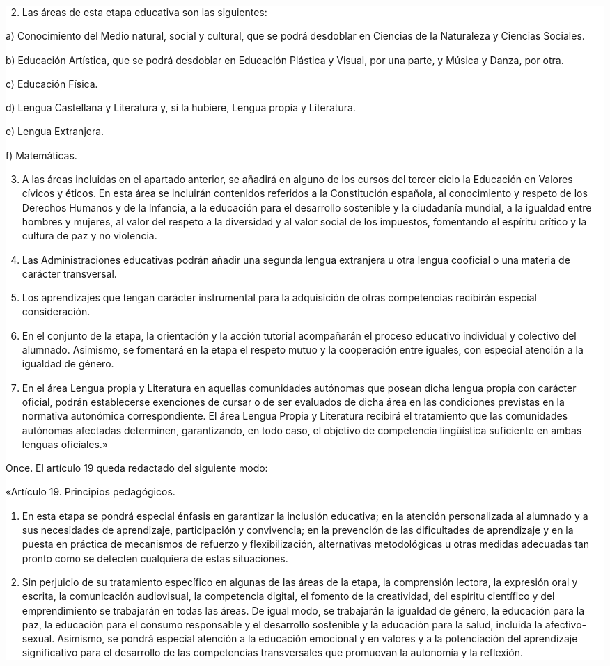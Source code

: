 2. Las áreas de esta etapa educativa son las siguientes:

a) Conocimiento del Medio natural, social y cultural, que se podrá desdoblar en Ciencias de la Naturaleza y Ciencias Sociales.

b) Educación Artística, que se podrá desdoblar en Educación Plástica y Visual, por una parte, y Música y Danza, por otra.

c) Educación Física.

d) Lengua Castellana y Literatura y, si la hubiere, Lengua propia y Literatura.

e) Lengua Extranjera.

f) Matemáticas.

3. A las áreas incluidas en el apartado anterior, se añadirá en alguno de los cursos del tercer ciclo la Educación en Valores cívicos y éticos. En esta área se incluirán contenidos referidos a la Constitución española, al conocimiento y respeto de los Derechos Humanos y de la Infancia, a la educación para el desarrollo sostenible y la ciudadanía mundial, a la igualdad entre hombres y mujeres, al valor del respeto a la diversidad y al valor social de los impuestos, fomentando el espíritu crítico y la cultura de paz y no violencia.

4. Las Administraciones educativas podrán añadir una segunda lengua extranjera u otra lengua cooficial o una materia de carácter transversal.

5. Los aprendizajes que tengan carácter instrumental para la adquisición de otras competencias recibirán especial consideración.

6. En el conjunto de la etapa, la orientación y la acción tutorial acompañarán el proceso educativo individual y colectivo del alumnado. Asimismo, se fomentará en la etapa el respeto mutuo y la cooperación entre iguales, con especial atención a la igualdad de género.

7. En el área Lengua propia y Literatura en aquellas comunidades autónomas que posean dicha lengua propia con carácter oficial, podrán establecerse exenciones de cursar o de ser evaluados de dicha área en las condiciones previstas en la normativa autonómica correspondiente. El área Lengua Propia y Literatura recibirá el tratamiento que las comunidades autónomas afectadas determinen, garantizando, en todo caso, el objetivo de competencia lingüística suficiente en ambas lenguas oficiales.»

Once. El artículo 19 queda redactado del siguiente modo:

«Artículo 19. Principios pedagógicos.

1. En esta etapa se pondrá especial énfasis en garantizar la inclusión educativa; en la atención personalizada al alumnado y a sus necesidades de aprendizaje, participación y convivencia; en la prevención de las dificultades de aprendizaje y en la puesta en práctica de mecanismos de refuerzo y flexibilización, alternativas metodológicas u otras medidas adecuadas tan pronto como se detecten cualquiera de estas situaciones.

2. Sin perjuicio de su tratamiento específico en algunas de las áreas de la etapa, la comprensión lectora, la expresión oral y escrita, la comunicación audiovisual, la competencia digital, el fomento de la creatividad, del espíritu científico y del emprendimiento se trabajarán en todas las áreas. De igual modo, se trabajarán la igualdad de género, la educación para la paz, la educación para el consumo responsable y el desarrollo sostenible y la educación para la salud, incluida la afectivo- sexual. Asimismo, se pondrá especial atención a la educación emocional y en valores y a la potenciación del aprendizaje significativo para el desarrollo de las competencias transversales que promuevan la autonomía y la reflexión.
